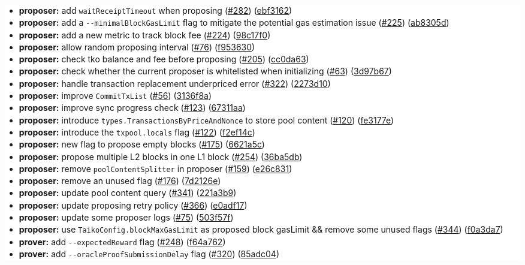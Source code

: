 * **proposer:** add `waitReceiptTimeout` when proposing ([#282](https://github.com/devtomnl/taiko-client/issues/282)) ([ebf3162](https://github.com/devtomnl/taiko-client/commit/ebf31623dc491887a25a76da0078559d0b86865c))
* **proposer:** add a `--minimalBlockGasLimit` flag to mitigate the potential gas estimation issue ([#225](https://github.com/devtomnl/taiko-client/issues/225)) ([ab8305d](https://github.com/devtomnl/taiko-client/commit/ab8305d39d1ca3375c6477b84d4afe5c729e815f))
* **proposer:** add a new metric to track block fee ([#224](https://github.com/devtomnl/taiko-client/issues/224)) ([98c17f0](https://github.com/devtomnl/taiko-client/commit/98c17f00ade4fa20251a59b3aba4cad9e1eb1bd8))
* **proposer:** allow random proposing interval ([#76](https://github.com/devtomnl/taiko-client/issues/76)) ([f953630](https://github.com/devtomnl/taiko-client/commit/f953630a316804e6bc257d3cb7d4819eb1d31af9))
* **proposer:** check tko balance and fee before proposing ([#205](https://github.com/devtomnl/taiko-client/issues/205)) ([cc0da63](https://github.com/devtomnl/taiko-client/commit/cc0da632c825c1379f039f489d7426548527cc80))
* **proposer:** check whether the current proposer is whitelisted when initializing ([#63](https://github.com/devtomnl/taiko-client/issues/63)) ([3d97b67](https://github.com/devtomnl/taiko-client/commit/3d97b678f1a593a56188692df9bdf5f308595fcd))
* **proposer:** handle transaction replacement underpriced error ([#322](https://github.com/devtomnl/taiko-client/issues/322)) ([2273d10](https://github.com/devtomnl/taiko-client/commit/2273d105b5dfa6479dc2aa74c16fd0365d06e31a))
* **proposer:** improve `CommitTxList` ([#56](https://github.com/devtomnl/taiko-client/issues/56)) ([3136f8a](https://github.com/devtomnl/taiko-client/commit/3136f8a98e7aaee2ac4f87ed7c14bf46177ab991))
* **proposer:** improve sync progress check ([#123](https://github.com/devtomnl/taiko-client/issues/123)) ([67311aa](https://github.com/devtomnl/taiko-client/commit/67311aae61450d1b54f9072f05de8bde8fa8fc76))
* **proposer:** introduce `types.TransactionsByPriceAndNonce` to store pool content ([#120](https://github.com/devtomnl/taiko-client/issues/120)) ([fe3177e](https://github.com/devtomnl/taiko-client/commit/fe3177e54f4007b5a35c72d71983e8351d667ce0))
* **proposer:** introduce the `txpool.locals` flag ([#122](https://github.com/devtomnl/taiko-client/issues/122)) ([f2ef14c](https://github.com/devtomnl/taiko-client/commit/f2ef14cd5c0a968cd8a1d93863812e939e4fddc5))
* **proposer:** new flag to propose empty blocks ([#175](https://github.com/devtomnl/taiko-client/issues/175)) ([6621a5c](https://github.com/devtomnl/taiko-client/commit/6621a5c89a92e7593f702e4c82e69d1215b2ca59))
* **proposer:** propose multiple L2 blocks in one L1 block ([#254](https://github.com/devtomnl/taiko-client/issues/254)) ([36ba5db](https://github.com/devtomnl/taiko-client/commit/36ba5dbcc2863dc34fda2e59bf8a9d30d3665d04))
* **proposer:** remove `poolContentSplitter` in proposer ([#159](https://github.com/devtomnl/taiko-client/issues/159)) ([e26c831](https://github.com/devtomnl/taiko-client/commit/e26c831a42fdf448b32bcf75c1f1f87bd71df481))
* **proposer:** remove an unused flag ([#176](https://github.com/devtomnl/taiko-client/issues/176)) ([7d2126e](https://github.com/devtomnl/taiko-client/commit/7d2126efe256bcb698b3d4df7352efdbff957ace))
* **proposer:** update pool content query ([#341](https://github.com/devtomnl/taiko-client/issues/341)) ([221a3b9](https://github.com/devtomnl/taiko-client/commit/221a3b92b77f4b3d3e5499eb27fa289ae44b0151))
* **proposer:** update proposing retry policy ([#366](https://github.com/devtomnl/taiko-client/issues/366)) ([e0adf17](https://github.com/devtomnl/taiko-client/commit/e0adf175b87ec1ba4c5b4068794e6842b1ca129f))
* **proposer:** update some proposer logs ([#75](https://github.com/devtomnl/taiko-client/issues/75)) ([503f57f](https://github.com/devtomnl/taiko-client/commit/503f57f20170ae056cf4474e37aace9ed4a8a2c9))
* **proposer:** use `TaikoConfig.blockMaxGasLimit` as proposed block gasLimit && remove some unused flags ([#344](https://github.com/devtomnl/taiko-client/issues/344)) ([f0a3da7](https://github.com/devtomnl/taiko-client/commit/f0a3da7d6bf8af222ae6e780218ccca2c7861137))
* **prover:** add `--expectedReward` flag ([#248](https://github.com/devtomnl/taiko-client/issues/248)) ([f64a762](https://github.com/devtomnl/taiko-client/commit/f64a7620726019a2e7f5eada7b92087663b273fd))
* **prover:** add `--oracleProofSubmissionDelay` flag ([#320](https://github.com/devtomnl/taiko-client/issues/320)) ([85adc04](https://github.com/devtomnl/taiko-client/commit/85adc04dceabd6218afee72f748e17d69182d81d))